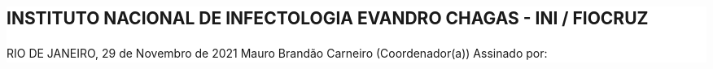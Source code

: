 ## INSTITUTO NACIONAL DE INFECTOLOGIA EVANDRO CHAGAS - INI / FIOCRUZ
RIO DE JANEIRO, 29 de Novembro de 2021
Mauro Brandão Carneiro (Coordenador(a)) Assinado por:
